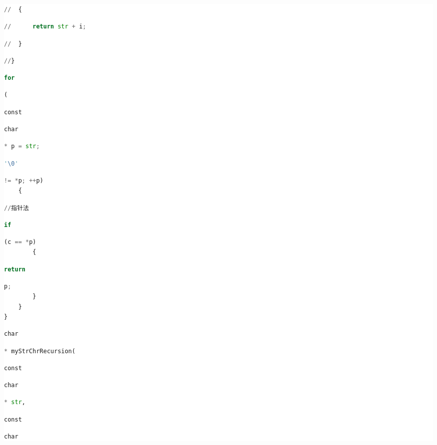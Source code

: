 ```python
//  {
```
```python
//      return str + i;
```
```python
//  }
```
```python
//}
```
```python
for
```
```python
(
```
```python
const
```
```python
char
```
```python
* p = str;
```
```python
'\0'
```
```python
!= *p; ++p)
    {
```
```python
//指针法
```
```python
if
```
```python
(c == *p)
        {
```
```python
return
```
```python
p;
        }
    }
}
```
```python
char
```
```python
* myStrChrRecursion(
```
```python
const
```
```python
char
```
```python
* str,
```
```python
const
```
```python
char
```